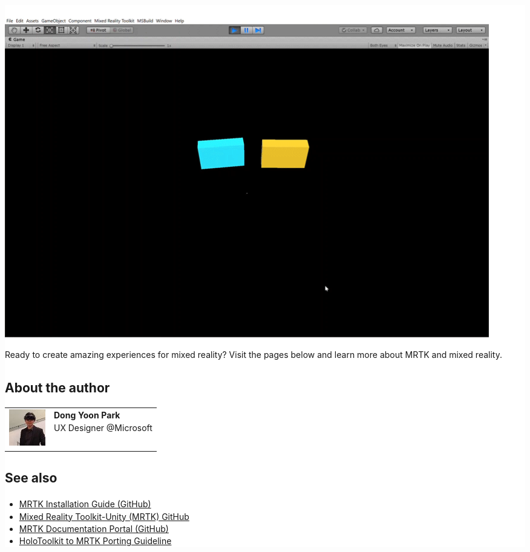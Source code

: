 <br/><img alt="Billboard.cs script assigned to an object with Pivot Axis option Y" width="800" src="images/MRTK101/MRTK_Billboard.gif">


Ready to create amazing experiences for mixed reality? Visit the pages below and learn more about MRTK and mixed reality.

## About the author

<table style="border-collapse:collapse" padding-left="0px">
<tr>
<td style="border-style: none" width="60px"><img alt="Picture of Dong Yoon Park" width="60" height="60" src="images/dongyoonpark.jpg"></td>
<td style="border-style: none"><b>Dong Yoon Park</b><br>UX Designer @Microsoft</td>
</tr>
</table>

## See also
* [MRTK Installation Guide (GitHub)](https://microsoft.github.io/MixedRealityToolkit-Unity/Documentation/Installation.html)
* [Mixed Reality Toolkit-Unity (MRTK) GitHub](https://github.com/Microsoft/MixedRealityToolkit-Unity)
* [MRTK Documentation Portal (GitHub)](https://microsoft.github.io/MixedRealityToolkit-Unity/README.html)
* [HoloToolkit to MRTK Porting Guideline](https://microsoft.github.io/MixedRealityToolkit-Unity/Documentation/HTKToMRTKPortingGuide.html)
